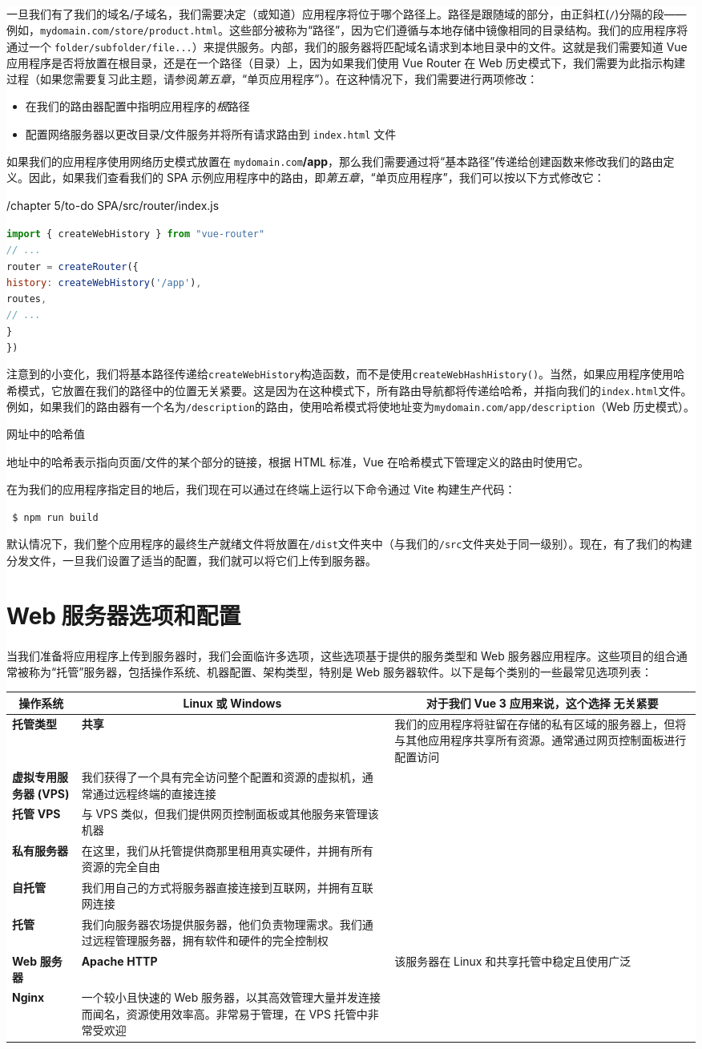 一旦我们有了我们的域名/子域名，我们需要决定（或知道）应用程序将位于哪个路径上。路径是跟随域的部分，由正斜杠(`/`)分隔的段——例如，`mydomain.com/store/product.html`。这些部分被称为“路径”，因为它们遵循与本地存储中镜像相同的目录结构。我们的应用程序将通过一个 `folder/subfolder/file...`）来提供服务。内部，我们的服务器将匹配域名请求到本地目录中的文件。这就是我们需要知道 Vue 应用程序是否将放置在根目录，还是在一个路径（目录）上，因为如果我们使用 Vue Router 在 Web 历史模式下，我们需要为此指示构建过程（如果您需要复习此主题，请参阅*第五章*，“单页应用程序”）。在这种情况下，我们需要进行两项修改：

+   在我们的路由器配置中指明应用程序的*根*路径

+   配置网络服务器以更改目录/文件服务并将所有请求路由到 `index.html` 文件

如果我们的应用程序使用网络历史模式放置在 `mydomain.com`**/app**，那么我们需要通过将“基本路径”传递给创建函数来修改我们的路由定义。因此，如果我们查看我们的 SPA 示例应用程序中的路由，即*第五章*，“单页应用程序”，我们可以按以下方式修改它：

/chapter 5/to-do SPA/src/router/index.js

```js
import { createWebHistory } from "vue-router"
// ...
router = createRouter({
history: createWebHistory('/app'),
routes,
// ...
}
})
```

注意到的小变化，我们将基本路径传递给`createWebHistory`构造函数，而不是使用`createWebHashHistory()`。当然，如果应用程序使用哈希模式，它放置在我们的路径中的位置无关紧要。这是因为在这种模式下，所有路由导航都将传递给哈希，并指向我们的`index.html`文件。例如，如果我们的路由器有一个名为`/description`的路由，使用哈希模式将使地址变为`mydomain.com/app/description`（Web 历史模式）。

网址中的哈希值

地址中的哈希表示指向页面/文件的某个部分的链接，根据 HTML 标准，Vue 在哈希模式下管理定义的路由时使用它。

在为我们的应用程序指定目的地后，我们现在可以通过在终端上运行以下命令通过 Vite 构建生产代码：

```js
 $ npm run build
```

默认情况下，我们整个应用程序的最终生产就绪文件将放置在`/dist`文件夹中（与我们的`/src`文件夹处于同一级别）。现在，有了我们的构建分发文件，一旦我们设置了适当的配置，我们就可以将它们上传到服务器。

# Web 服务器选项和配置

当我们准备将应用程序上传到服务器时，我们会面临许多选项，这些选项基于提供的服务类型和 Web 服务器应用程序。这些项目的组合通常被称为“托管”服务器，包括操作系统、机器配置、架构类型，特别是 Web 服务器软件。以下是每个类别的一些最常见选项列表：

| **操作系统** | **Linux** **或 Windows** | **对于我们 Vue 3 应用来说，这个选择** **无关紧要** |
| --- | --- | --- |
| **托管类型** | **共享** | 我们的应用程序将驻留在存储的私有区域的服务器上，但将与其他应用程序共享所有资源。通常通过网页控制面板进行配置访问 |
| **虚拟专用服务器 (VPS)** | 我们获得了一个具有完全访问整个配置和资源的虚拟机，通常通过远程终端的直接连接 |
| **托管 VPS** | 与 VPS 类似，但我们提供网页控制面板或其他服务来管理该机器 |
| **私有服务器** | 在这里，我们从托管提供商那里租用真实硬件，并拥有所有资源的完全自由 |
| **自托管** | 我们用自己的方式将服务器直接连接到互联网，并拥有互联网连接 |
| **托管** | 我们向服务器农场提供服务器，他们负责物理需求。我们通过远程管理服务器，拥有软件和硬件的完全控制权 |
| **Web 服务器** | **Apache HTTP** | 该服务器在 Linux 和共享托管中稳定且使用广泛 |
| **Nginx** | 一个较小且快速的 Web 服务器，以其高效管理大量并发连接而闻名，资源使用效率高。非常易于管理，在 VPS 托管中非常受欢迎 |
